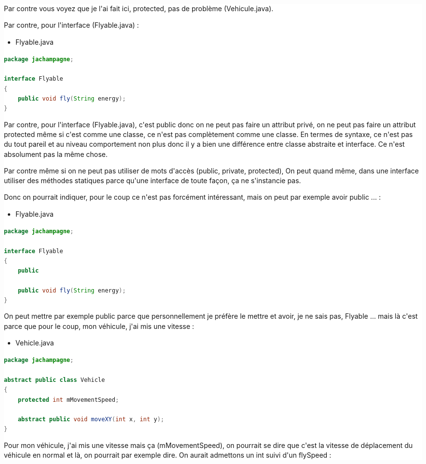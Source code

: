 Par contre vous voyez que je l'ai fait ici, protected, pas de problème (Vehicule.java).

Par contre, pour l'interface (Flyable.java) :

+ Flyable.java
```java
package jachampagne;

interface Flyable
{
	public void fly(String energy);
}
```
Par contre, pour l'interface (Flyable.java), c'est public donc on ne peut pas faire un attribut privé, on ne peut pas faire un attribut protected même si c'est comme une classe, ce n'est pas complètement comme une classe. En termes de syntaxe, ce n'est pas du tout pareil et au niveau comportement non plus donc il y a bien une différence entre classe abstraite et interface. Ce n'est absolument pas la même chose.  

Par contre même si on ne peut pas utiliser de mots d'accès (public, private, protected), On peut quand même, dans une interface utiliser des méthodes statiques parce qu'une interface de toute façon, ça ne s'instancie pas.

Donc on pourrait indiquer, pour le coup ce n'est pas forcément intéressant, mais on peut par exemple avoir public ... :

+ Flyable.java
```java
package jachampagne;

interface Flyable
{
	public

	public void fly(String energy);
}
```
On peut mettre par exemple public parce que personnellement je préfère le mettre et avoir, je ne sais pas, Flyable ... mais là c'est parce que pour le coup, mon véhicule, j'ai mis une vitesse :

+ Vehicle.java
```java
package jachampagne;

abstract public class Vehicle
{
	protected int mMovementSpeed;

	abstract public void moveXY(int x, int y);
}
```
Pour mon véhicule, j'ai mis une vitesse mais ça (mMovementSpeed), on pourrait se dire que c'est la vitesse de déplacement du véhicule en normal et là, on pourrait par exemple dire. On aurait admettons un int suivi d'un flySpeed :
